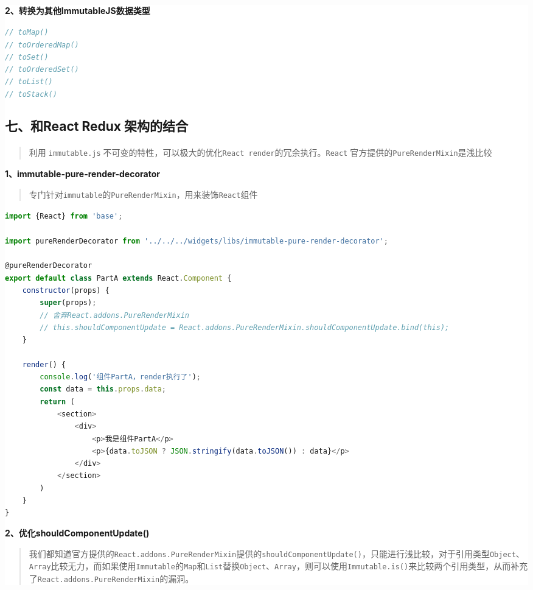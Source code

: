 **2、转换为其他ImmutableJS数据类型**

```javascript
// toMap()
// toOrderedMap()
// toSet()
// toOrderedSet()
// toList()
// toStack()
```

## 七、和React Redux 架构的结合

> 利用 `immutable.js` 不可变的特性，可以极大的优化`React render`的冗余执行。`React` 官方提供的`PureRenderMixin`是浅比较


**1、immutable-pure-render-decorator**

> 专门针对`immutable`的`PureRenderMixin`，用来装饰`React`组件

```javascript
import {React} from 'base';

import pureRenderDecorator from '../../../widgets/libs/immutable-pure-render-decorator';

@pureRenderDecorator
export default class PartA extends React.Component {
    constructor(props) {
        super(props);
        // 舍弃React.addons.PureRenderMixin
        // this.shouldComponentUpdate = React.addons.PureRenderMixin.shouldComponentUpdate.bind(this);
    }

    render() {
        console.log('组件PartA，render执行了');
        const data = this.props.data;
        return (
            <section>
                <div>
                    <p>我是组件PartA</p>
                    <p>{data.toJSON ? JSON.stringify(data.toJSON()) : data}</p>
                </div>
            </section>
        )
    }
}
```

**2、优化shouldComponentUpdate()**

> 我们都知道官方提供的`React.addons.PureRenderMixin`提供的`shouldComponentUpdate()`，只能进行浅比较，对于引用类型`Object`、`Array`比较无力，而如果使用`Immutable`的`Map`和`List`替换`Object`、`Array`，则可以使用`Immutable.is()`来比较两个引用类型，从而补充了`React.addons.PureRenderMixin`的漏洞。
